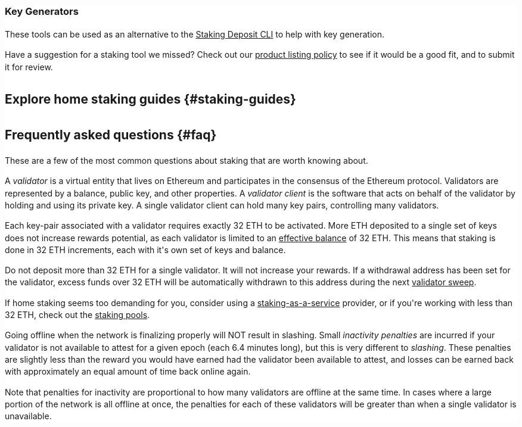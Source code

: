 ### Key Generators

These tools can be used as an alternative to the [Staking Deposit CLI](https://github.com/ethereum/staking-deposit-cli/) to help with key generation.

<StakingProductsCardGrid category="keyGen" />

Have a suggestion for a staking tool we missed? Check out our [product listing policy](/contributing/adding-staking-products/) to see if it would be a good fit, and to submit it for review.

## Explore home staking guides {#staking-guides}

<StakingGuides />

## Frequently asked questions {#faq}

These are a few of the most common questions about staking that are worth knowing about.

<ExpandableCard title="What is a validator?">

A <em>validator</em> is a virtual entity that lives on Ethereum and participates in the consensus of the Ethereum protocol. Validators are represented by a balance, public key, and other properties. A <em>validator client</em> is the software that acts on behalf of the validator by holding and using its private key. A single validator client can hold many key pairs, controlling many validators.

</ExpandableCard>

<ExpandableCard title="Can I deposit more than 32 ETH?">
Each key-pair associated with a validator requires exactly 32 ETH to be activated. More ETH deposited to a single set of keys does not increase rewards potential, as each validator is limited to an <a href="https://www.attestant.io/posts/understanding-validator-effective-balance/">effective balance</a> of 32 ETH. This means that staking is done in 32 ETH increments, each with it's own set of keys and balance.

Do not deposit more than 32 ETH for a single validator. It will not increase your rewards. If a withdrawal address has been set for the validator, excess funds over 32 ETH will be automatically withdrawn to this address during the next <a href="/staking/withdrawals/#validator-sweeping">validator sweep</a>.

If home staking seems too demanding for you, consider using a <a href="/staking/saas/">staking-as-a-service</a> provider, or if you're working with less than 32 ETH, check out the <a href="/staking/pools/">staking pools</a>.
</ExpandableCard>

<ExpandableCard title="Will I be slashed if I go offline? (tldr: No.)">
Going offline when the network is finalizing properly will NOT result in slashing. Small <em>inactivity penalties</em> are incurred if your validator is not available to attest for a given epoch (each 6.4 minutes long), but this is very different to <em>slashing</em>. These penalties are slightly less than the reward you would have earned had the validator been available to attest, and losses can be earned back with approximately an equal amount of time back online again.

Note that penalties for inactivity are proportional to how many validators are offline at the same time. In cases where a large portion of the network is all offline at once, the penalties for each of these validators will be greater than when a single validator is unavailable.
